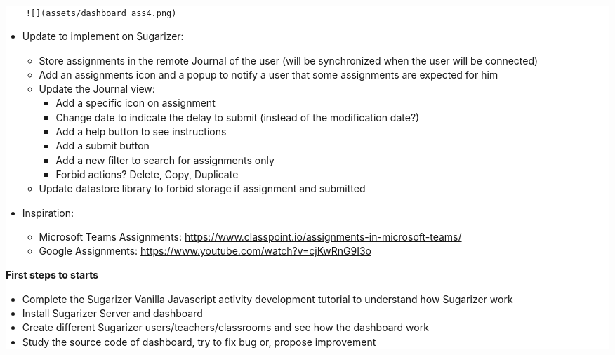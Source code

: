         ![](assets/dashboard_ass4.png)


* Update to implement on [Sugarizer](https://github.com/llaske/sugarizer):
   * Store assignments in the remote Journal of the user (will be synchronized when the user will be connected)
   * Add an assignments icon and a popup to notify a user that some assignments are expected for him
   * Update the Journal view:
      * Add a specific icon on assignment
      * Change date to indicate the delay to submit (instead of the modification date?)
      * Add a help button to see instructions
      * Add a submit button
      * Add a new filter to search for assignments only
      * Forbid actions? Delete, Copy, Duplicate
   * Update datastore library to forbid storage if assignment and submitted

* Inspiration:
   * Microsoft Teams Assignments: https://www.classpoint.io/assignments-in-microsoft-teams/
   * Google Assignments: https://www.youtube.com/watch?v=cjKwRnG9I3o  


**First steps to starts**<br>

* Complete the [Sugarizer Vanilla Javascript activity development tutorial](https://github.com/llaske/sugarizer/blob/dev/docs/tutorial/VanillaJS/tutorial.md) to understand how Sugarizer work  
* Install Sugarizer Server and dashboard
* Create different Sugarizer users/teachers/classrooms and see how the dashboard work
* Study the source code of dashboard, try to fix bug or, propose improvement
